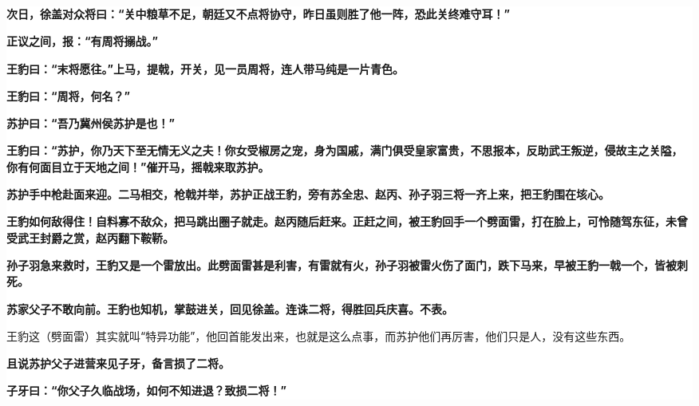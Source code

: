  <p>
  <strong>
   次日，徐盖对众将曰：“关中粮草不足，朝廷又不点将协守，昨日虽则胜了他一阵，恐此关终难守耳！”
  </strong>
 </p>
 <p>
  <strong>
   正议之间，报：“有周将搦战。”
  </strong>
 </p>
 <p>
  <strong>
   王豹曰：“末将愿往。”上马，提戟，开关，见一员周将，连人带马纯是一片青色。
  </strong>
 </p>
 <p>
  <strong>
   王豹曰：“周将，何名？”
  </strong>
 </p>
 <p>
  <strong>
   苏护曰：“吾乃冀州侯苏护是也！”
  </strong>
 </p>
 <p>
  <strong>
   王豹曰：“苏护，你乃天下至无情无义之夫！你女受椒房之宠，身为国戚，满门俱受皇家富贵，不思报本，反助武王叛逆，侵故主之关隘，你有何面目立于天地之间！”催开马，摇戟来取苏护。
  </strong>
 </p>
 <p>
  <strong>
   苏护手中枪赴面来迎。二马相交，枪戟并举，苏护正战王豹，旁有苏全忠、赵丙、孙子羽三将一齐上来，把王豹围在垓心。
  </strong>
 </p>
 <p>
  <strong>
   王豹如何敌得住！自料寡不敌众，把马跳出圈子就走。赵丙随后赶来。正赶之间，被王豹回手一个劈面雷，打在脸上，可怜随驾东征，未曾受武王封爵之赏，赵丙翻下鞍鞒。
  </strong>
 </p>
 <p>
  <strong>
   孙子羽急来救时，王豹又是一个雷放出。此劈面雷甚是利害，有雷就有火，孙子羽被雷火伤了面门，跌下马来，早被王豹一戟一个，皆被刺死。
  </strong>
 </p>
 <p>
  <strong>
   苏家父子不敢向前。王豹也知机，掌鼓进关，回见徐盖。连诛二将，得胜回兵庆喜。不表。
  </strong>
 </p>
 <p>
  王豹这（劈面雷）其实就叫“特异功能”，他回首能发出来，也就是这么点事，而苏护他们再厉害，他们只是人，没有这些东西。
 </p>
 <p>
  <strong>
   且说苏护父子进营来见子牙，备言损了二将。
  </strong>
 </p>
 <p>
  <strong>
   子牙曰：“你父子久临战场，如何不知进退？致损二将！”
  </strong>
 </p>
 <p>